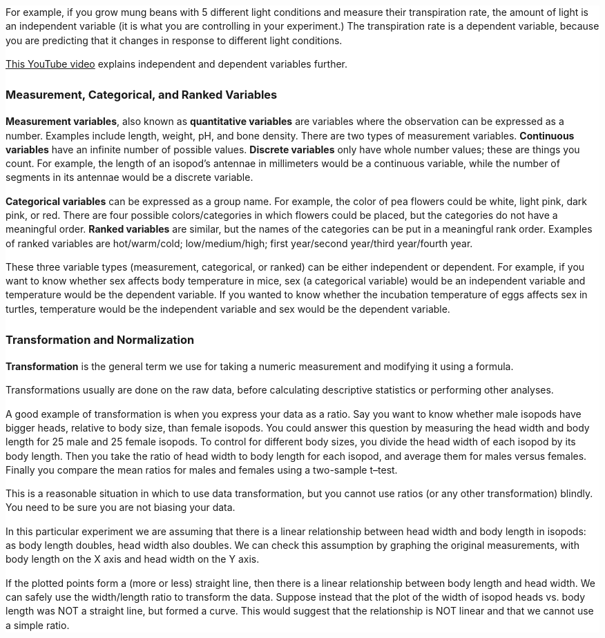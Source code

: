 For example, if you grow mung beans with 5 different light conditions and measure their transpiration rate, the amount of light is an independent variable (it is what you are controlling in your experiment.) The transpiration rate is a dependent variable, because you are predicting that it changes in response to different light conditions. 

[This YouTube video](https://youtu.be/s-fVRJyEvS0) explains independent and dependent variables further.


### Measurement, Categorical, and Ranked Variables

__Measurement variables__, also known as __quantitative variables__ are variables where the observation can be expressed as a number. Examples include length, weight, pH, and bone density. There are two types of measurement variables. __Continuous variables__ have an infinite number of possible values. __Discrete variables__ only have whole number values; these are things you count. For example, the length of an isopod’s antennae in millimeters would be a continuous variable, while the number of segments in its antennae would be a discrete variable.

__Categorical variables__ can be expressed as a group name. For example, the color of pea flowers could be white, light pink, dark pink, or red. There are four possible colors/categories in which flowers could be placed, but the categories do not have a meaningful order. __Ranked variables__ are similar, but the names of the categories can be put in a meaningful rank order. Examples of ranked variables are hot/warm/cold; low/medium/high; first year/second year/third year/fourth year. 

These three variable types (measurement, categorical, or ranked) can be either independent or dependent. For example, if you want to know whether sex affects body temperature in mice, sex (a categorical variable) would be an independent variable and temperature would be the dependent variable. If you wanted to know whether the incubation temperature of eggs affects sex in turtles, temperature would be the independent variable and sex would be the dependent variable.


### Transformation and Normalization

__Transformation__ is the general term we use for taking a numeric measurement and modifying it using a formula.

Transformations usually are done on the raw data, before calculating descriptive statistics or performing other analyses. 

A good example of transformation is when you express your data as a ratio. Say you want to know whether male isopods have bigger heads, relative to body size, than female isopods. You could answer this question by measuring the head width and body length for 25 male and 25 female isopods. To control for different body sizes, you divide the head width of each isopod by its body length. Then you take the ratio of head width to body length for each isopod, and average them for males versus females. Finally you compare the mean ratios for males and females using a two-sample t–test. 

This is a reasonable situation in which to use data transformation, but you cannot use ratios (or any other transformation) blindly. You need to be sure you are not biasing your data. 

In this particular experiment we are assuming that there is a linear relationship between head width and body length in isopods: as body length doubles, head width also doubles. We can check this assumption by graphing the original measurements, with body length on the X axis and head width on the Y axis. 

If the plotted points form a (more or less) straight line, then there is a linear relationship between body length and head width. We can safely use the width/length ratio to transform the data. Suppose instead that the plot of the width of isopod heads vs. body length was NOT a straight line, but formed a curve. This would suggest that the relationship is NOT linear and that we cannot use a simple ratio. 
